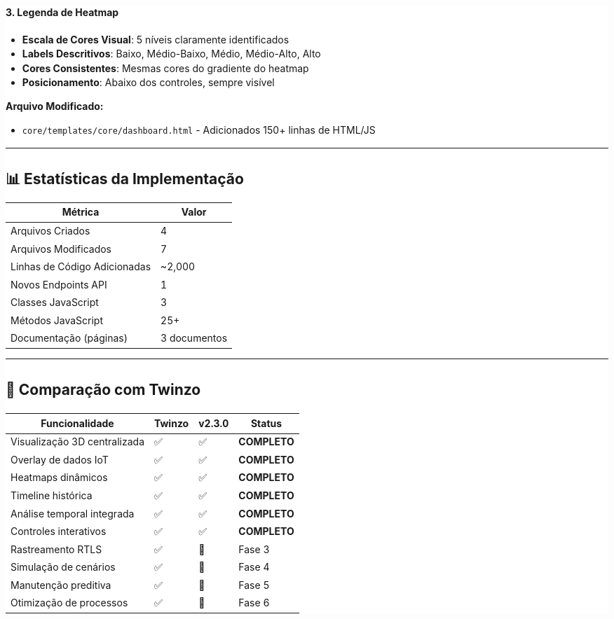 #### 3. Legenda de Heatmap
- **Escala de Cores Visual**: 5 níveis claramente identificados
- **Labels Descritivos**: Baixo, Médio-Baixo, Médio, Médio-Alto, Alto
- **Cores Consistentes**: Mesmas cores do gradiente do heatmap
- **Posicionamento**: Abaixo dos controles, sempre visível

**Arquivo Modificado:**
- `core/templates/core/dashboard.html` - Adicionados 150+ linhas de HTML/JS

---

## 📊 Estatísticas da Implementação

| Métrica | Valor |
|---------|-------|
| Arquivos Criados | 4 |
| Arquivos Modificados | 7 |
| Linhas de Código Adicionadas | ~2,000 |
| Novos Endpoints API | 1 |
| Classes JavaScript | 3 |
| Métodos JavaScript | 25+ |
| Documentação (páginas) | 3 documentos |

---

## 🎯 Comparação com Twinzo

| Funcionalidade | Twinzo | v2.3.0 | Status |
|----------------|--------|--------|--------|
| Visualização 3D centralizada | ✅ | ✅ | **COMPLETO** |
| Overlay de dados IoT | ✅ | ✅ | **COMPLETO** |
| Heatmaps dinâmicos | ✅ | ✅ | **COMPLETO** |
| Timeline histórica | ✅ | ✅ | **COMPLETO** |
| Análise temporal integrada | ✅ | ✅ | **COMPLETO** |
| Controles interativos | ✅ | ✅ | **COMPLETO** |
| Rastreamento RTLS | ✅ | 🚧 | Fase 3 |
| Simulação de cenários | ✅ | 🚧 | Fase 4 |
| Manutenção preditiva | ✅ | 🚧 | Fase 5 |
| Otimização de processos | ✅ | 🚧 | Fase 6 |
